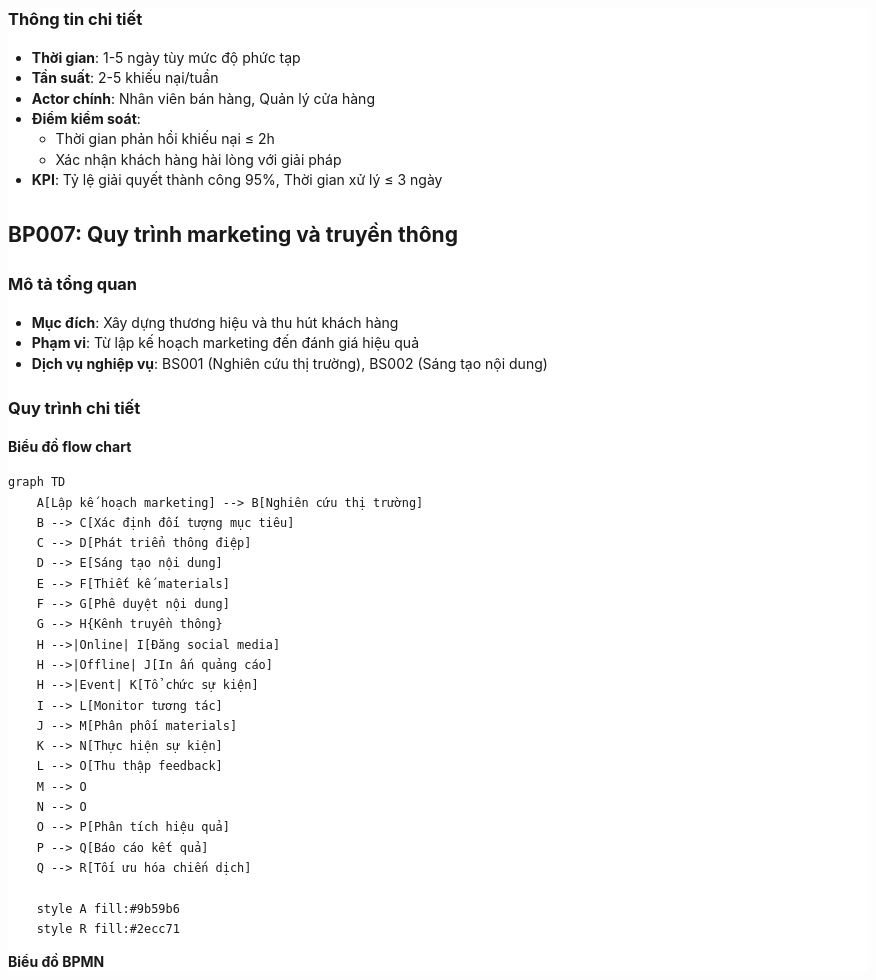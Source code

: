 ### Thông tin chi tiết

- **Thời gian**: 1-5 ngày tùy mức độ phức tạp
- **Tần suất**: 2-5 khiếu nại/tuần
- **Actor chính**: Nhân viên bán hàng, Quản lý cửa hàng
- **Điểm kiểm soát**:
  - Thời gian phản hồi khiếu nại ≤ 2h
  - Xác nhận khách hàng hài lòng với giải pháp
- **KPI**: Tỷ lệ giải quyết thành công 95%, Thời gian xử lý ≤ 3 ngày

## BP007: Quy trình marketing và truyền thông

### Mô tả tổng quan

- **Mục đích**: Xây dựng thương hiệu và thu hút khách hàng
- **Phạm vi**: Từ lập kế hoạch marketing đến đánh giá hiệu quả
- **Dịch vụ nghiệp vụ**: BS001 (Nghiên cứu thị trường), BS002 (Sáng tạo nội dung)

### Quy trình chi tiết

**Biểu đồ flow chart**

```mermaid
graph TD
    A[Lập kế hoạch marketing] --> B[Nghiên cứu thị trường]
    B --> C[Xác định đối tượng mục tiêu]
    C --> D[Phát triển thông điệp]
    D --> E[Sáng tạo nội dung]
    E --> F[Thiết kế materials]
    F --> G[Phê duyệt nội dung]
    G --> H{Kênh truyền thông}
    H -->|Online| I[Đăng social media]
    H -->|Offline| J[In ấn quảng cáo]
    H -->|Event| K[Tổ chức sự kiện]
    I --> L[Monitor tương tác]
    J --> M[Phân phối materials]
    K --> N[Thực hiện sự kiện]
    L --> O[Thu thập feedback]
    M --> O
    N --> O
    O --> P[Phân tích hiệu quả]
    P --> Q[Báo cáo kết quả]
    Q --> R[Tối ưu hóa chiến dịch]

    style A fill:#9b59b6
    style R fill:#2ecc71
```

**Biểu đồ BPMN**
